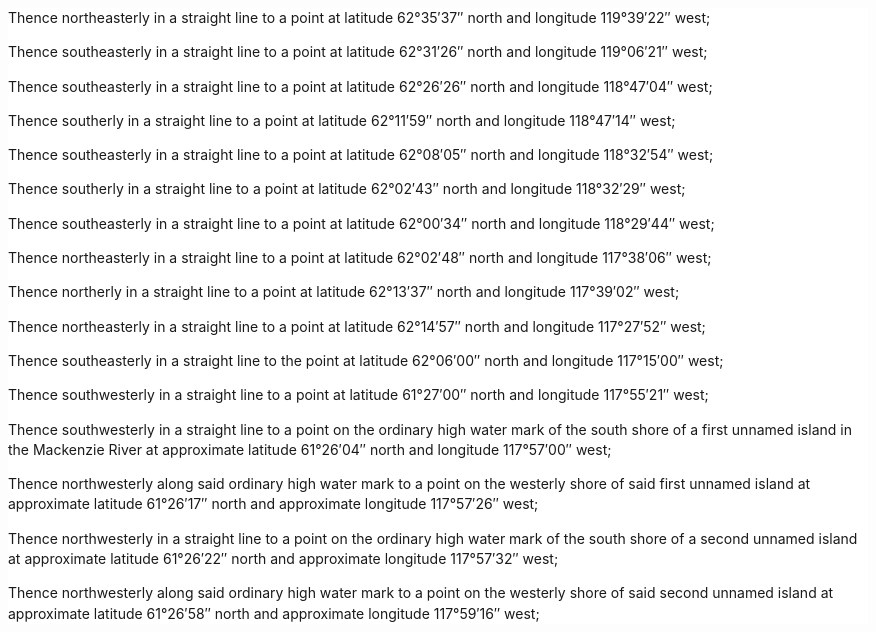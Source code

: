 
Thence northeasterly in a straight line to a point at latitude 62°35′37″ north and longitude 119°39′22″ west;


Thence southeasterly in a straight line to a point at latitude 62°31′26″ north and longitude 119°06′21″ west;


Thence southeasterly in a straight line to a point at latitude 62°26′26″ north and longitude 118°47′04″ west;


Thence southerly in a straight line to a point at latitude 62°11′59″ north and longitude 118°47′14″ west;


Thence southeasterly in a straight line to a point at latitude 62°08′05″ north and longitude 118°32′54″ west;


Thence southerly in a straight line to a point at latitude 62°02′43″ north and longitude 118°32′29″ west;


Thence southeasterly in a straight line to a point at latitude 62°00′34″ north and longitude 118°29′44″ west;


Thence northeasterly in a straight line to a point at latitude 62°02′48″ north and longitude 117°38′06″ west;


Thence northerly in a straight line to a point at latitude 62°13′37″ north and longitude 117°39′02″ west;


Thence northeasterly in a straight line to a point at latitude 62°14′57″ north and longitude 117°27′52″ west;


Thence southeasterly in a straight line to the point at latitude 62°06′00″ north and longitude 117°15′00″ west;


Thence southwesterly in a straight line to a point at latitude 61°27′00″ north and longitude 117°55′21″ west;


Thence southwesterly in a straight line to a point on the ordinary high water mark of the south shore of a first unnamed island in the Mackenzie River at approximate latitude 61°26′04″ north and longitude 117°57′00″ west;


Thence northwesterly along said ordinary high water mark to a point on the westerly shore of said first unnamed island at approximate latitude 61°26′17″ north and approximate longitude 117°57′26″ west;


Thence northwesterly in a straight line to a point on the ordinary high water mark of the south shore of a second unnamed island at approximate latitude 61°26′22″ north and approximate longitude 117°57′32″ west;


Thence northwesterly along said ordinary high water mark to a point on the westerly shore of said second unnamed island at approximate latitude 61°26′58″ north and approximate longitude 117°59′16″ west;
